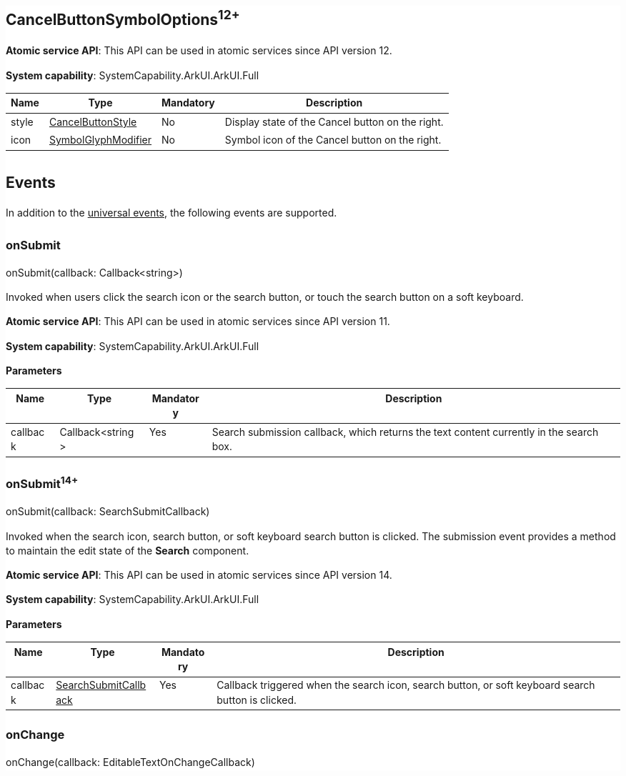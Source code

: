## CancelButtonSymbolOptions<sup>12+</sup>

**Atomic service API**: This API can be used in atomic services since API version 12.

**System capability**: SystemCapability.ArkUI.ArkUI.Full

| Name   | Type                                  | Mandatory| Description        |
| --------- | ------------------------------------------ | ---- | ---------------- |
| style  | [CancelButtonStyle](#cancelbuttonstyle10)               | No  | Display state of the Cancel button on the right.|
| icon | [SymbolGlyphModifier](ts-universal-attributes-attribute-modifier.md) | No  | Symbol icon of the Cancel button on the right.|

## Events

In addition to the [universal events](ts-universal-events-click.md), the following events are supported.

### onSubmit

onSubmit(callback: Callback\<string>)

Invoked when users click the search icon or the search button, or touch the search button on a soft keyboard.

**Atomic service API**: This API can be used in atomic services since API version 11.

**System capability**: SystemCapability.ArkUI.ArkUI.Full

**Parameters**

| Name| Type  | Mandatory| Description                        |
| ------ | ------ | ---- | ---------------------------- |
| callback  | Callback\<string> | Yes  | Search submission callback, which returns the text content currently in the search box.|

### onSubmit<sup>14+</sup>

onSubmit(callback: SearchSubmitCallback)

Invoked when the search icon, search button, or soft keyboard search button is clicked. The submission event provides a method to maintain the edit state of the **Search** component.

**Atomic service API**: This API can be used in atomic services since API version 14.

**System capability**: SystemCapability.ArkUI.ArkUI.Full

**Parameters**

| Name| Type   | Mandatory| Description                         |
| ------ | ------- | ---- | ----------------------------- |
| callback | [SearchSubmitCallback](#searchsubmitcallback14) | Yes  | Callback triggered when the search icon, search button, or soft keyboard search button is clicked.|

### onChange

onChange(callback: EditableTextOnChangeCallback)
